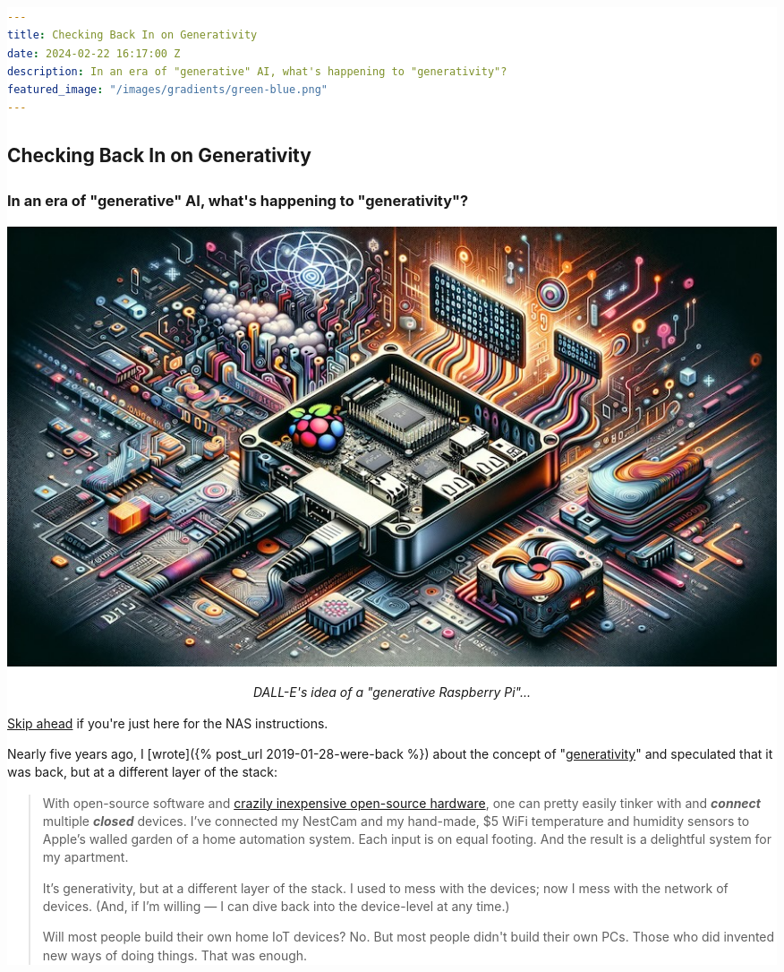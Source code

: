 ```yaml
---
title: Checking Back In on Generativity
date: 2024-02-22 16:17:00 Z
description: In an era of "generative" AI, what's happening to "generativity"?
featured_image: "/images/gradients/green-blue.png"
---
```


## Checking Back In on Generativity
### In an era of "generative" AI, what's happening to "generativity"?

![](/images/blog/rpi-nas.jpg)	

<center><em>DALL-E's idea of a "generative Raspberry Pi"...</em></center>

[Skip ahead](#instructions) if you're just here for the NAS instructions.

Nearly five years ago, I [wrote]({% post_url 2019-01-28-were-back %}) about the concept of "[generativity](https://en.wikipedia.org/wiki/Generativity#Use_in_Technology)" and speculated that it was back, but at a different layer of the stack:

> With open-source software and [crazily inexpensive open-source hardware](https://www.aliexpress.com/item/DHT-Pro-Shield-for-WeMos-D1-mini-DHT22-Single-bus-digital-temperature-and-humidity-sensor-module/32648082692.html), one can pretty easily tinker with and ***connect*** multiple ***closed*** devices.  I’ve connected my NestCam and my hand-made, $5 WiFi temperature and humidity sensors to Apple’s walled garden of a home automation system.  Each input is on equal footing.  And the result is a delightful system for my apartment.
> 
> It’s generativity, but at a different layer of the stack.  I used to mess with the devices; now I mess with the network of devices. (And, if I’m willing — I can dive back into the device-level at any time.)
> 
> Will most people build their own home IoT devices? No.  But most people didn't build their own PCs.  Those who did invented new ways of doing things.  That was enough.
